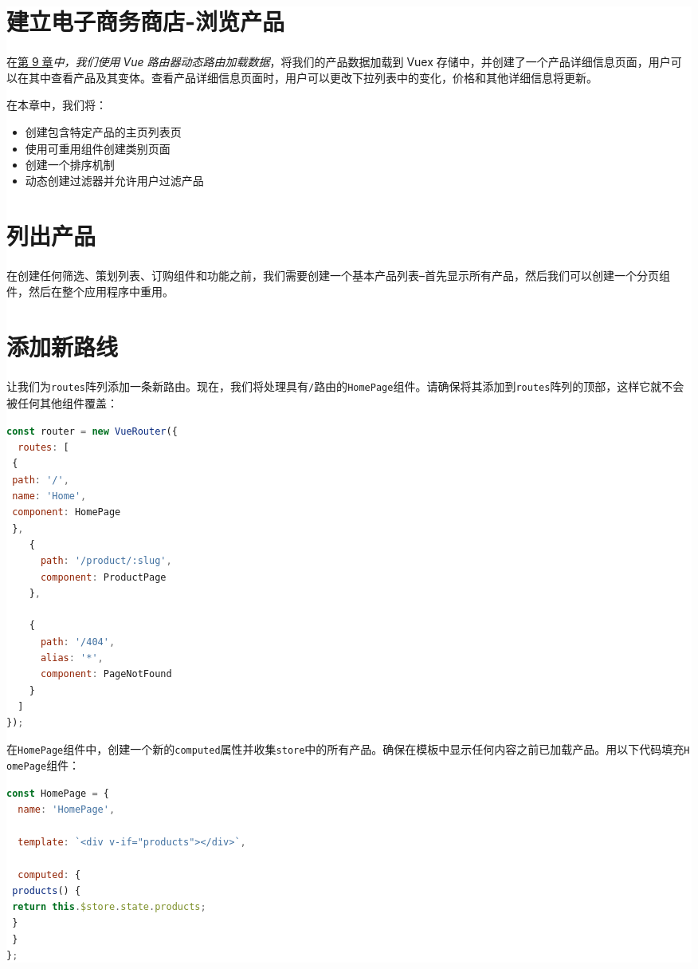 # 建立电子商务商店-浏览产品

在[第 9 章](10.html)*中，我们使用 Vue 路由器动态路由加载数据*，将我们的产品数据加载到 Vuex 存储中，并创建了一个产品详细信息页面，用户可以在其中查看产品及其变体。查看产品详细信息页面时，用户可以更改下拉列表中的变化，价格和其他详细信息将更新。

在本章中，我们将：

*   创建包含特定产品的主页列表页
*   使用可重用组件创建类别页面
*   创建一个排序机制
*   动态创建过滤器并允许用户过滤产品

# 列出产品

在创建任何筛选、策划列表、订购组件和功能之前，我们需要创建一个基本产品列表–首先显示所有产品，然后我们可以创建一个分页组件，然后在整个应用程序中重用。

# 添加新路线

让我们为`routes`阵列添加一条新路由。现在，我们将处理具有`/`路由的`HomePage`组件。请确保将其添加到`routes`阵列的顶部，这样它就不会被任何其他组件覆盖：

```js
const router = new VueRouter({
  routes: [
 {
 path: '/',
 name: 'Home',
 component: HomePage
 },
    {
      path: '/product/:slug', 
      component: ProductPage
    },

    {
      path: '/404', 
      alias: '*',
      component: PageNotFound
    }
  ]
});
```

在`HomePage`组件中，创建一个新的`computed`属性并收集`store`中的所有产品。确保在模板中显示任何内容之前已加载产品。用以下代码填充`HomePage`组件：

```js
const HomePage = {
  name: 'HomePage',

  template: `<div v-if="products"></div>`,

  computed: {
 products() {
 return this.$store.state.products;
 }
 }
};
```
